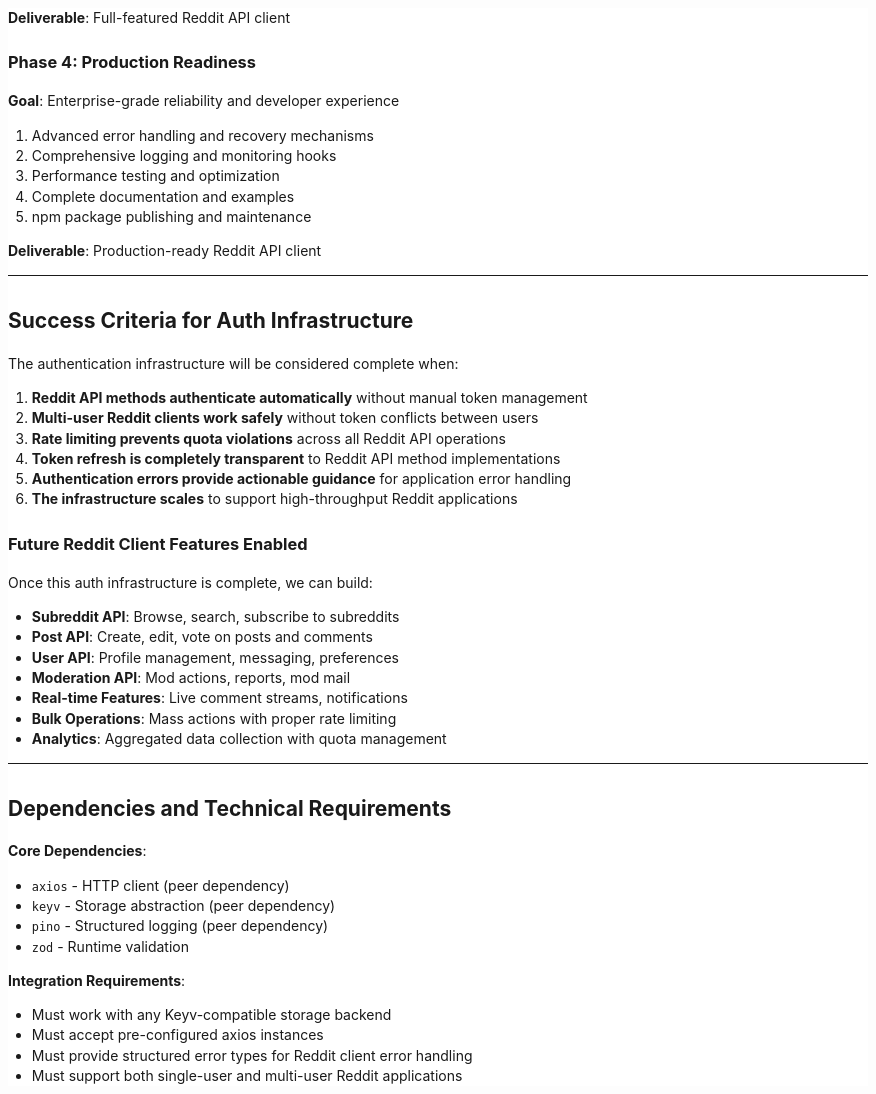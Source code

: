 **Deliverable**: Full-featured Reddit API client

### Phase 4: Production Readiness
**Goal**: Enterprise-grade reliability and developer experience

1. Advanced error handling and recovery mechanisms
2. Comprehensive logging and monitoring hooks
3. Performance testing and optimization
4. Complete documentation and examples
5. npm package publishing and maintenance

**Deliverable**: Production-ready Reddit API client

---

## Success Criteria for Auth Infrastructure

The authentication infrastructure will be considered complete when:

1. **Reddit API methods authenticate automatically** without manual token management
2. **Multi-user Reddit clients work safely** without token conflicts between users
3. **Rate limiting prevents quota violations** across all Reddit API operations
4. **Token refresh is completely transparent** to Reddit API method implementations
5. **Authentication errors provide actionable guidance** for application error handling
6. **The infrastructure scales** to support high-throughput Reddit applications

### Future Reddit Client Features Enabled

Once this auth infrastructure is complete, we can build:

- **Subreddit API**: Browse, search, subscribe to subreddits
- **Post API**: Create, edit, vote on posts and comments  
- **User API**: Profile management, messaging, preferences
- **Moderation API**: Mod actions, reports, mod mail
- **Real-time Features**: Live comment streams, notifications
- **Bulk Operations**: Mass actions with proper rate limiting
- **Analytics**: Aggregated data collection with quota management

---

## Dependencies and Technical Requirements

**Core Dependencies**:
- `axios` - HTTP client (peer dependency)
- `keyv` - Storage abstraction (peer dependency)  
- `pino` - Structured logging (peer dependency)
- `zod` - Runtime validation

**Integration Requirements**:
- Must work with any Keyv-compatible storage backend
- Must accept pre-configured axios instances
- Must provide structured error types for Reddit client error handling
- Must support both single-user and multi-user Reddit applications

